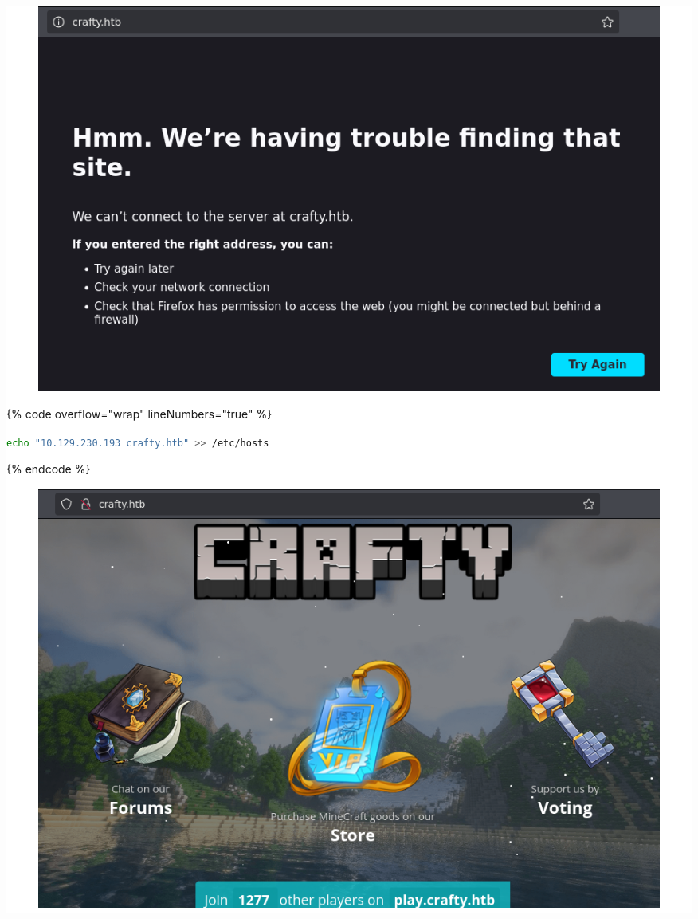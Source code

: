 <figure><img src="../../.gitbook/assets/image (872).png" alt=""><figcaption></figcaption></figure>

{% code overflow="wrap" lineNumbers="true" %}
```bash
echo "10.129.230.193 crafty.htb" >> /etc/hosts
```
{% endcode %}

<figure><img src="../../.gitbook/assets/image (873).png" alt=""><figcaption></figcaption></figure>